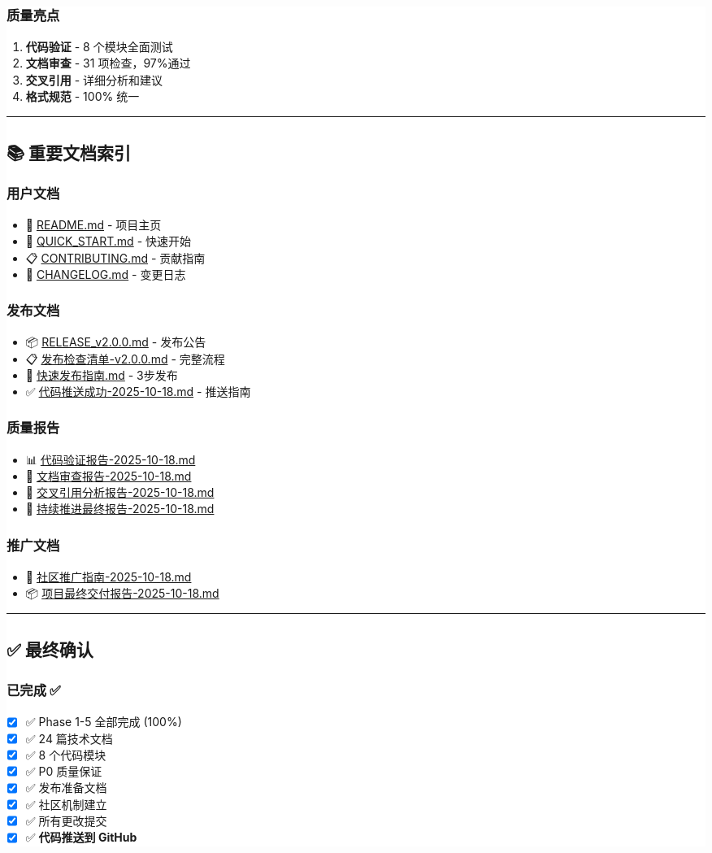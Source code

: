 ### 质量亮点

1. **代码验证** - 8 个模块全面测试
2. **文档审查** - 31 项检查，97%通过
3. **交叉引用** - 详细分析和建议
4. **格式规范** - 100% 统一

---

## 📚 重要文档索引

### 用户文档

- 📖 [README.md](./README.md) - 项目主页
- 🚀 [QUICK_START.md](./QUICK_START.md) - 快速开始
- 📋 [CONTRIBUTING.md](./CONTRIBUTING.md) - 贡献指南
- 📝 [CHANGELOG.md](./CHANGELOG.md) - 变更日志

### 发布文档

- 📦 [RELEASE_v2.0.0.md](./RELEASE_v2.0.0.md) - 发布公告
- 📋 [发布检查清单-v2.0.0.md](./发布检查清单-v2.0.0.md) - 完整流程
- 🚀 [快速发布指南.md](./快速发布指南.md) - 3步发布
- ✅ [代码推送成功-2025-10-18.md](./✅代码推送成功-2025-10-18.md) - 推送指南

### 质量报告

- 📊 [代码验证报告-2025-10-18.md](./代码验证报告-2025-10-18.md)
- 📝 [文档审查报告-2025-10-18.md](./文档审查报告-2025-10-18.md)
- 🔗 [交叉引用分析报告-2025-10-18.md](./交叉引用分析报告-2025-10-18.md)
- 📄 [持续推进最终报告-2025-10-18.md](./持续推进最终报告-2025-10-18.md)

### 推广文档

- 📣 [社区推广指南-2025-10-18.md](./社区推广指南-2025-10-18.md)
- 📦 [项目最终交付报告-2025-10-18.md](./项目最终交付报告-2025-10-18.md)

---

## ✅ 最终确认

### 已完成 ✅

- [x] ✅ Phase 1-5 全部完成 (100%)
- [x] ✅ 24 篇技术文档
- [x] ✅ 8 个代码模块
- [x] ✅ P0 质量保证
- [x] ✅ 发布准备文档
- [x] ✅ 社区机制建立
- [x] ✅ 所有更改提交
- [x] ✅ **代码推送到 GitHub**
